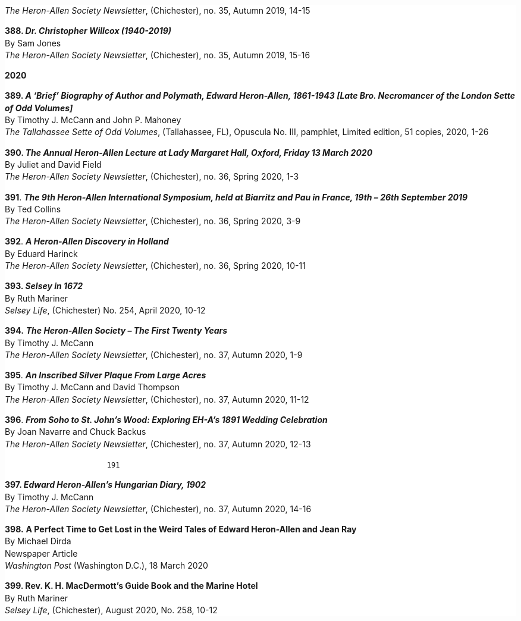 *The Heron-Allen Society Newsletter*, (Chichester), no. 35, Autumn 2019, 14-15  
						       
**388\. *Dr. Christopher Willcox (1940-2019)***  
By Sam Jones			  
*The Heron-Allen Society Newsletter*, (Chichester), no. 35, Autumn 2019, 15-16

**2020**

**389\. *A ‘Brief’ Biography of Author and Polymath, Edward Heron-Allen, 1861-1943 \[Late Bro. Necromancer of the London Sette of Odd Volumes\]***  
By Timothy J. McCann and John P. Mahoney  
*The Tallahassee Sette of Odd Volumes*, (Tallahassee, FL), Opuscula No. III, pamphlet, Limited edition, 51 copies, 2020, 1-26

**390\. *The Annual Heron-Allen Lecture at Lady Margaret Hall, Oxford, Friday 13 March 2020***  
By Juliet and David Field  
*The Heron-Allen Society Newsletter*, (Chichester), no. 36, Spring 2020, 1-3

**391**. ***The 9th Heron-Allen International Symposium, held at Biarritz and Pau in France, 19th – 26th September 2019***  
By Ted Collins  
*The Heron-Allen Society Newsletter*, (Chichester), no. 36, Spring 2020, 3-9

**392**. ***A Heron-Allen Discovery in Holland***  
By Eduard Harinck			  
*The Heron-Allen Society Newsletter*, (Chichester), no. 36, Spring 2020, 10-11

**393\. *Selsey in 1672***  
By Ruth Mariner  
*Selsey Life*, (Chichester) No. 254, April 2020, 10-12

**394\.** ***The Heron-Allen Society – The First Twenty Years***  
By Timothy J. McCann			  
*The Heron-Allen Society Newsletter*, (Chichester), no. 37, Autumn 2020, 1-9

**395**. ***An Inscribed Silver Plaque From Large Acres***  
By Timothy J. McCann and David Thompson			  
*The Heron-Allen Society Newsletter*, (Chichester), no. 37,  Autumn 2020, 11-12

**396**. ***From Soho to St. John’s Wood: Exploring EH-A’s 1891 Wedding Celebration***  
By Joan Navarre and Chuck Backus	  
*The Heron-Allen Society Newsletter*, (Chichester), no. 37, Autumn 2020, 12-13

					      	191  
**397\. *Edward Heron-Allen’s Hungarian Diary, 1902***  
By Timothy J. McCann			  
*The Heron-Allen Society Newsletter*, (Chichester), no. 37, Autumn 2020, 14-16

**398\.** **A Perfect Time to Get Lost in the Weird Tales of Edward Heron-Allen and Jean Ray**  
By Michael Dirda  
Newspaper Article  
*Washington Post* (Washington D.C.), 18 March 2020

**399\. Rev. K. H. MacDermott’s Guide Book and the Marine Hotel**  
By Ruth Mariner  
*Selsey Life*,  (Chichester), August 2020, No. 258, 10-12
